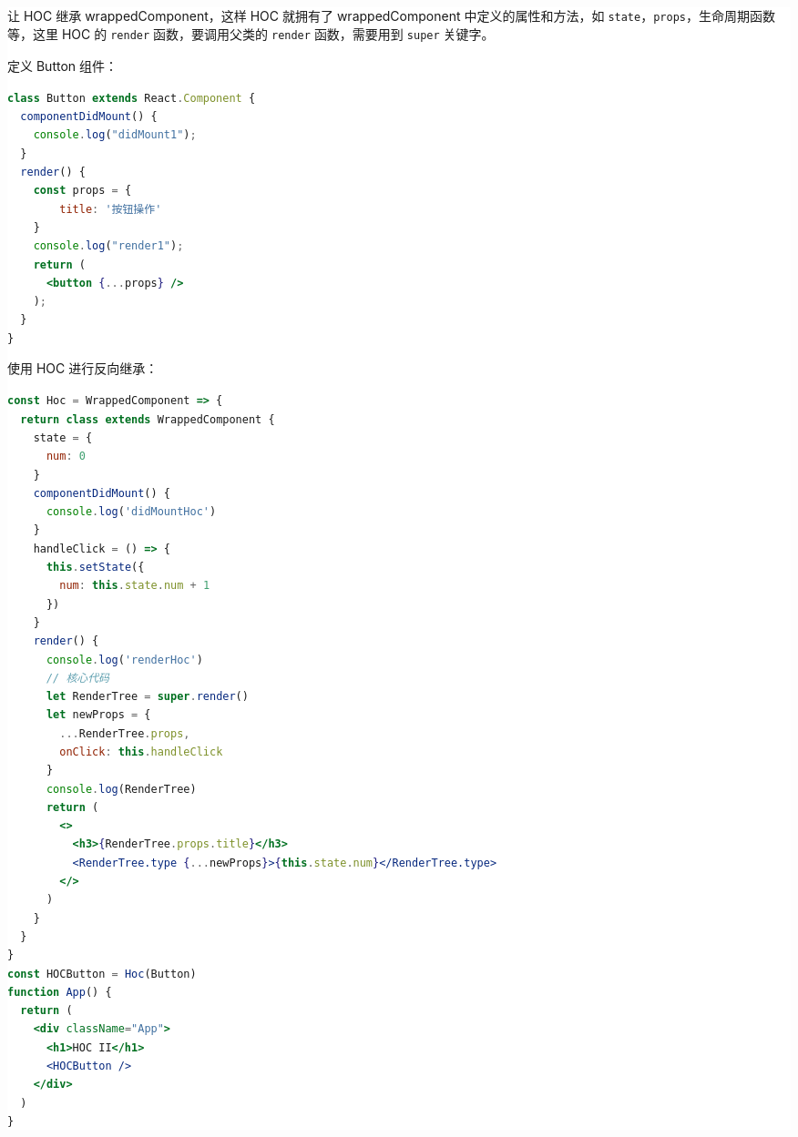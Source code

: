 让 HOC 继承 wrappedComponent，这样 HOC 就拥有了 wrappedComponent 中定义的属性和方法，如 `state`，`props`，生命周期函数等，这里 HOC 的 `render` 函数，要调用父类的 `render` 函数，需要用到 `super` 关键字。



定义 Button 组件：

```jsx
class Button extends React.Component {
  componentDidMount() {
    console.log("didMount1");
  }
  render() {
    const props = {
        title: '按钮操作'
    }
    console.log("render1");
    return (
      <button {...props} />
    );
  }
}
```

使用 HOC 进行反向继承：

```jsx
const Hoc = WrappedComponent => {
  return class extends WrappedComponent {
    state = {
      num: 0
    }
    componentDidMount() {
      console.log('didMountHoc')
    }
    handleClick = () => {
      this.setState({
        num: this.state.num + 1
      })
    }
    render() {
      console.log('renderHoc')
      // 核心代码
      let RenderTree = super.render()
      let newProps = {
        ...RenderTree.props,
        onClick: this.handleClick
      }
      console.log(RenderTree)
      return (
        <>
          <h3>{RenderTree.props.title}</h3>
          <RenderTree.type {...newProps}>{this.state.num}</RenderTree.type>
        </>
      )
    }
  }
}
const HOCButton = Hoc(Button)
function App() {
  return (
    <div className="App">
      <h1>HOC II</h1>
      <HOCButton />
    </div>
  )
}
```